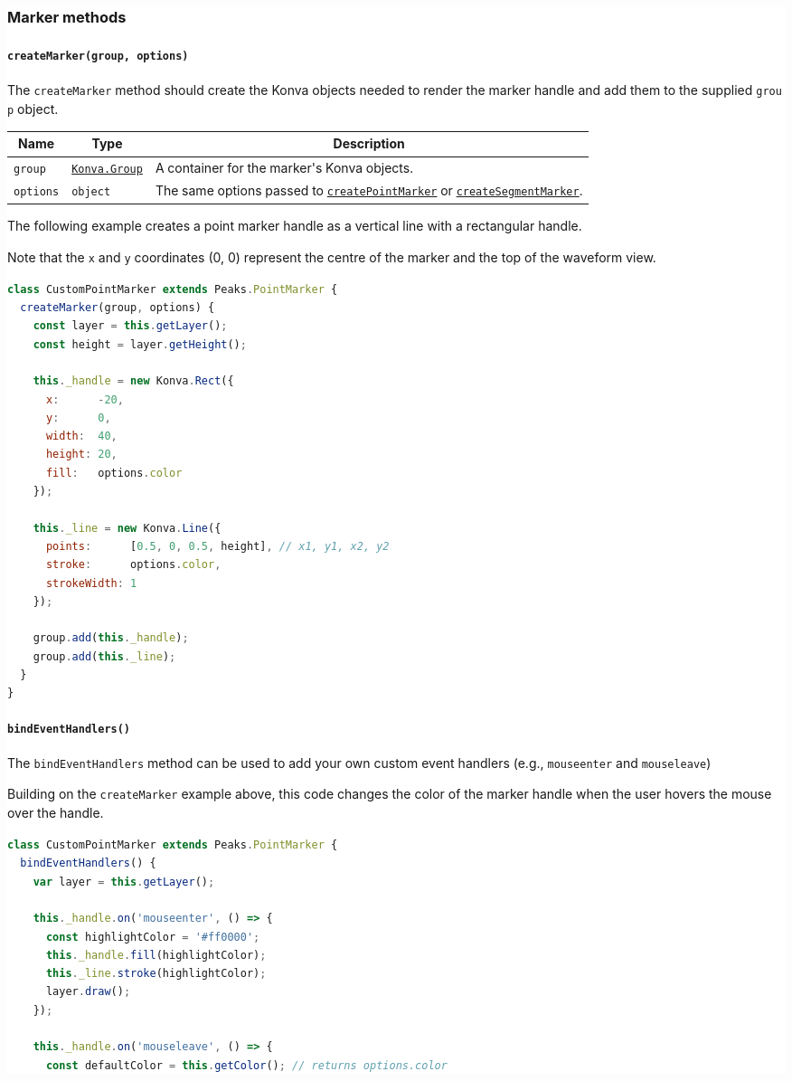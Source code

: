 ### Marker methods

#### `createMarker(group, options)`

The `createMarker` method should create the Konva objects needed to render the
marker handle and add them to the supplied `group` object.

| Name      | Type                                                      | Description                                                                                                                          |
| --------- | --------------------------------------------------------- | ------------------------------------------------------------------------------------------------------------------------------------ |
| `group`   | [`Konva.Group`](https://konvajs.org/api/Konva.Group.html) | A container for the marker's Konva objects.                                                                                          |
| `options` | `object`                                                  | The same options passed to [`createPointMarker`](#createpointmarkeroptions) or [`createSegmentMarker`](#createsegmentmarkeroptions). |

The following example creates a point marker handle as a vertical line with a
rectangular handle.

Note that the `x` and `y` coordinates (0, 0) represent the centre of the marker
and the top of the waveform view.

```javascript
class CustomPointMarker extends Peaks.PointMarker {
  createMarker(group, options) {
    const layer = this.getLayer();
    const height = layer.getHeight();

    this._handle = new Konva.Rect({
      x:      -20,
      y:      0,
      width:  40,
      height: 20,
      fill:   options.color
    });

    this._line = new Konva.Line({
      points:      [0.5, 0, 0.5, height], // x1, y1, x2, y2
      stroke:      options.color,
      strokeWidth: 1
    });

    group.add(this._handle);
    group.add(this._line);
  }
}
```

#### `bindEventHandlers()`

The `bindEventHandlers` method can be used to add your own custom event
handlers (e.g., `mouseenter` and `mouseleave`)

Building on the `createMarker` example above, this code changes the color of
the marker handle when the user hovers the mouse over the handle.

```javascript
class CustomPointMarker extends Peaks.PointMarker {
  bindEventHandlers() {
    var layer = this.getLayer();

    this._handle.on('mouseenter', () => {
      const highlightColor = '#ff0000';
      this._handle.fill(highlightColor);
      this._line.stroke(highlightColor);
      layer.draw();
    });

    this._handle.on('mouseleave', () => {
      const defaultColor = this.getColor(); // returns options.color
```